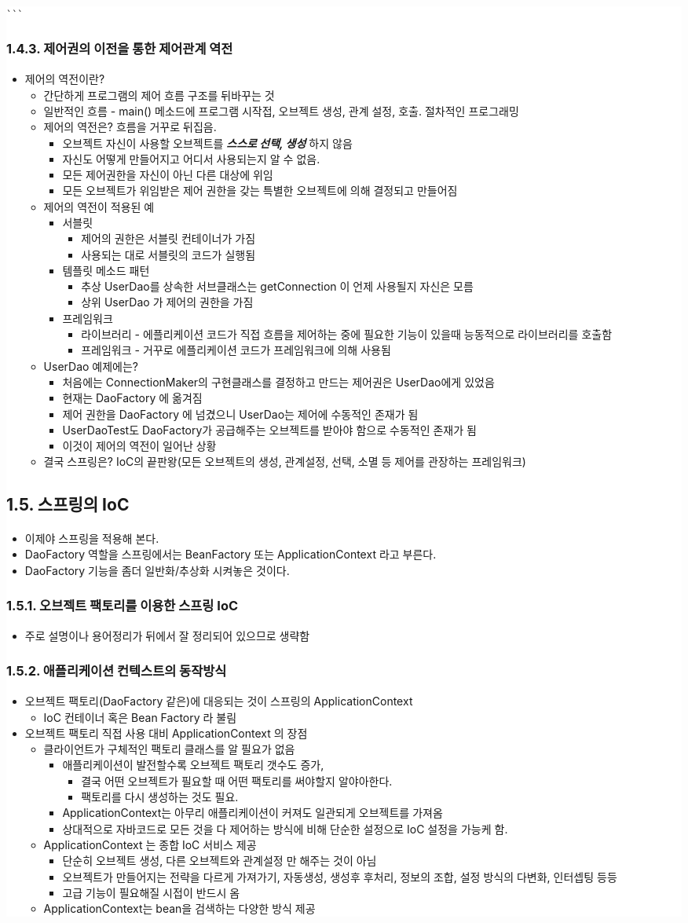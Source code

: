     ```

### 1.4.3. 제어권의 이전을 통한 제어관계 역전

* 제어의 역전이란?
  * 간단하게 프로그램의 제어 흐름 구조를 뒤바꾸는 것
  * 일반적인 흐름 - main() 메소드에 프로그램 시작접, 오브젝트 생성, 관계 설정, 호출. 절차적인 프로그래밍
  * 제어의 역전은? 흐름을 거꾸로 뒤집음.
    * 오브젝트 자신이 사용할 오브젝트를 ***스스로 선택, 생성*** 하지 않음
    * 자신도 어떻게 만들어지고 어디서 사용되는지 알 수 없음.
    * 모든 제어권한을 자신이 아닌 다른 대상에 위임
    * 모든 오브젝트가 위임받은 제어 권한을 갖는 특별한 오브젝트에 의해 결정되고 만들어짐
  * 제어의 역전이 적용된 예
    * 서블릿
      * 제어의 권한은 서블릿 컨테이너가 가짐
      * 사용되는 대로 서블릿의 코드가 실행됨
    * 템플릿 메소드 패턴
      * 추상 UserDao를 상속한 서브클래스는 getConnection 이 언제 사용될지 자신은 모름
      * 상위 UserDao 가 제어의 권한을 가짐
    * 프레임워크
      * 라이브러리 - 에플리케이션 코드가 직접 흐름을 제어하는 중에 필요한 기능이 있을때 능동적으로 라이브러리를 호출함
      * 프레임워크 - 거꾸로 에플리케이션 코드가 프레임워크에 의해 사용됨
  * UserDao 예제에는?
    * 처음에는 ConnectionMaker의 구현클래스를 결정하고 만드는 제어권은 UserDao에게 있었음
    * 현재는 DaoFactory 에 옮겨짐
    * 제어 권한을 DaoFactory 에 넘겼으니 UserDao는 제어에 수동적인 존재가 됨
    * UserDaoTest도 DaoFactory가 공급해주는 오브젝트를 받아야 함으로 수동적인 존재가 됨
    * 이것이 제어의 역전이 일어난 상황
  * 결국 스프링은? IoC의 끝판왕(모든 오브젝트의 생성, 관계설정, 선택, 소멸 등 제어를 관장하는 프레임워크)

## 1.5. 스프링의 IoC

* 이제야 스프링을 적용해 본다.
* DaoFactory 역할을 스프링에서는 BeanFactory 또는 ApplicationContext 라고 부른다.
* DaoFactory 기능을 좀더 일반화/추상화 시켜놓은 것이다.

### 1.5.1. 오브젝트 팩토리를 이용한 스프링 IoC

* 주로 설명이나 용어정리가 뒤에서 잘 정리되어 있으므로 생략함

### 1.5.2. 애플리케이션 컨텍스트의 동작방식

* 오브젝트 팩토리(DaoFactory 같은)에 대응되는 것이 스프링의 ApplicationContext 
  * IoC 컨테이너 혹은 Bean Factory 라 불림
* 오브젝트 팩토리 직접 사용 대비 ApplicationContext 의 장점
  * 클라이언트가 구체적인 팩토리 클래스를 알 필요가 없음
    * 애플리케이션이 발전할수록 오브젝트 팩토리 갯수도 증가, 
      * 결국 어떤 오브젝트가 필요할 때 어떤 팩토리를 써야할지 알야아한다.
      * 팩토리를 다시 생성하는 것도 필요.
    * ApplicationContext는 아무리 애플리케이션이 커져도 일관되게 오브젝트를 가져옴
    * 상대적으로 자바코드로 모든 것을 다 제어하는 방식에 비해 단순한 설정으로 IoC 설정을 가능케 함.
  * ApplicationContext 는 종합 IoC 서비스 제공
    * 단순히 오브젝트 생성, 다른 오브젝트와 관계설정 만 해주는 것이 아님
    * 오브젝트가 만들어지는 전략을 다르게 가져가기, 자동생성, 생성후 후처리, 정보의 조합, 설정 방식의 다변화, 인터셉팅 등등
    * 고급 기능이 필요해질 시접이 반드시 옴
  * ApplicationContext는 bean을 검색하는 다양한 방식 제공
